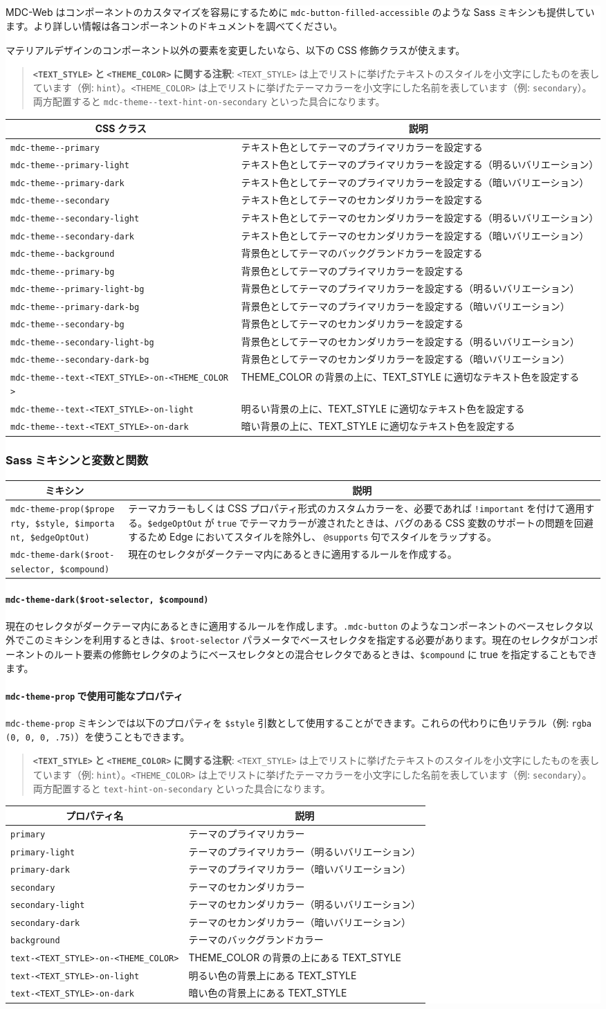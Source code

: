 MDC-Web はコンポーネントのカスタマイズを容易にするために `mdc-button-filled-accessible` のような Sass ミキシンも提供しています。より詳しい情報は各コンポーネントのドキュメントを調べてください。

マテリアルデザインのコンポーネント以外の要素を変更したいなら、以下の CSS 修飾クラスが使えます。

> **`<TEXT_STYLE>` と `<THEME_COLOR>` に関する注釈**: `<TEXT_STYLE>` は上でリストに挙げたテキストのスタイルを小文字にしたものを表しています（例: `hint`）。`<THEME_COLOR>` は上でリストに挙げたテーマカラーを小文字にした名前を表しています（例: `secondary`）。両方配置すると `mdc-theme--text-hint-on-secondary` といった具合になります。

CSS クラス | 説明
--- | ---
`mdc-theme--primary` | テキスト色としてテーマのプライマリカラーを設定する
`mdc-theme--primary-light` | テキスト色としてテーマのプライマリカラーを設定する（明るいバリエーション）
`mdc-theme--primary-dark` | テキスト色としてテーマのプライマリカラーを設定する（暗いバリエーション）
`mdc-theme--secondary` | テキスト色としてテーマのセカンダリカラーを設定する
`mdc-theme--secondary-light` | テキスト色としてテーマのセカンダリカラーを設定する（明るいバリエーション）
`mdc-theme--secondary-dark` | テキスト色としてテーマのセカンダリカラーを設定する（暗いバリエーション）
`mdc-theme--background` | 背景色としてテーマのバックグランドカラーを設定する
`mdc-theme--primary-bg` | 背景色としてテーマのプライマリカラーを設定する
`mdc-theme--primary-light-bg` | 背景色としてテーマのプライマリカラーを設定する（明るいバリエーション）
`mdc-theme--primary-dark-bg` | 背景色としてテーマのプライマリカラーを設定する（暗いバリエーション）
`mdc-theme--secondary-bg` | 背景色としてテーマのセカンダリカラーを設定する
`mdc-theme--secondary-light-bg` | 背景色としてテーマのセカンダリカラーを設定する（明るいバリエーション）
`mdc-theme--secondary-dark-bg` | 背景色としてテーマのセカンダリカラーを設定する（暗いバリエーション）
`mdc-theme--text-<TEXT_STYLE>-on-<THEME_COLOR>` | THEME_COLOR の背景の上に、TEXT_STYLE に適切なテキスト色を設定する
`mdc-theme--text-<TEXT_STYLE>-on-light` | 明るい背景の上に、TEXT_STYLE に適切なテキスト色を設定する
`mdc-theme--text-<TEXT_STYLE>-on-dark` | 暗い背景の上に、TEXT_STYLE に適切なテキスト色を設定する

### Sass ミキシンと変数と関数

ミキシン | 説明
--- | ---
`mdc-theme-prop($property, $style, $important, $edgeOptOut)` | テーマカラーもしくは CSS プロパティ形式のカスタムカラーを、必要であれば `!important` を付けて適用する。`$edgeOptOut` が `true` でテーマカラーが渡されたときは、バグのある CSS 変数のサポートの問題を回避するため Edge においてスタイルを除外し、 `@supports` 句でスタイルをラップする。
`mdc-theme-dark($root-selector, $compound)` | 現在のセレクタがダークテーマ内にあるときに適用するルールを作成する。

#### `mdc-theme-dark($root-selector, $compound)`

現在のセレクタがダークテーマ内にあるときに適用するルールを作成します。`.mdc-button` のようなコンポーネントのベースセレクタ以外でこのミキシンを利用するときは、`$root-selector` パラメータでベースセレクタを指定する必要があります。現在のセレクタがコンポーネントのルート要素の修飾セレクタのようにベースセレクタとの混合セレクタであるときは、`$compound` に true を指定することもできます。

#### `mdc-theme-prop` で使用可能なプロパティ

`mdc-theme-prop` ミキシンでは以下のプロパティを `$style` 引数として使用することができます。これらの代わりに色リテラル（例: `rgba(0, 0, 0, .75)`）を使うこともできます。

> **`<TEXT_STYLE>` と `<THEME_COLOR>` に関する注釈**: `<TEXT_STYLE>` は上でリストに挙げたテキストのスタイルを小文字にしたものを表しています（例: `hint`）。`<THEME_COLOR>` は上でリストに挙げたテーマカラーを小文字にした名前を表しています（例: `secondary`）。両方配置すると `text-hint-on-secondary` といった具合になります。

プロパティ名 | 説明
--- | ---
`primary` | テーマのプライマリカラー
`primary-light` | テーマのプライマリカラー（明るいバリエーション）
`primary-dark` | テーマのプライマリカラー（暗いバリエーション）
`secondary` | テーマのセカンダリカラー
`secondary-light` | テーマのセカンダリカラー（明るいバリエーション）
`secondary-dark` | テーマのセカンダリカラー（暗いバリエーション）
`background` | テーマのバックグランドカラー
`text-<TEXT_STYLE>-on-<THEME_COLOR>` | THEME_COLOR の背景の上にある TEXT_STYLE
`text-<TEXT_STYLE>-on-light` | 明るい色の背景上にある TEXT_STYLE
`text-<TEXT_STYLE>-on-dark` | 暗い色の背景上にある TEXT_STYLE
